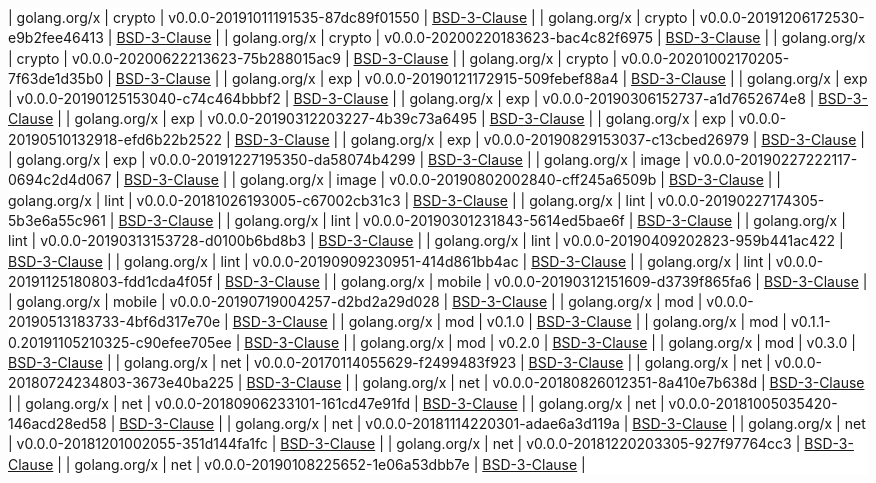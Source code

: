 | golang.org/x | crypto | v0.0.0-20191011191535-87dc89f01550 | [BSD-3-Clause](https://pkg.go.dev/golang.org/x/crypto?tab=licenses) |
| golang.org/x | crypto | v0.0.0-20191206172530-e9b2fee46413 | [BSD-3-Clause](https://pkg.go.dev/golang.org/x/crypto?tab=licenses) |
| golang.org/x | crypto | v0.0.0-20200220183623-bac4c82f6975 | [BSD-3-Clause](https://pkg.go.dev/golang.org/x/crypto?tab=licenses) |
| golang.org/x | crypto | v0.0.0-20200622213623-75b288015ac9 | [BSD-3-Clause](https://pkg.go.dev/golang.org/x/crypto?tab=licenses) |
| golang.org/x | crypto | v0.0.0-20201002170205-7f63de1d35b0 | [BSD-3-Clause](https://pkg.go.dev/golang.org/x/crypto?tab=licenses) |
| golang.org/x | exp | v0.0.0-20190121172915-509febef88a4 | [BSD-3-Clause](https://pkg.go.dev/golang.org/x/exp?tab=licenses) |
| golang.org/x | exp | v0.0.0-20190125153040-c74c464bbbf2 | [BSD-3-Clause](https://pkg.go.dev/golang.org/x/exp?tab=licenses) |
| golang.org/x | exp | v0.0.0-20190306152737-a1d7652674e8 | [BSD-3-Clause](https://pkg.go.dev/golang.org/x/exp?tab=licenses) |
| golang.org/x | exp | v0.0.0-20190312203227-4b39c73a6495 | [BSD-3-Clause](https://pkg.go.dev/golang.org/x/exp?tab=licenses) |
| golang.org/x | exp | v0.0.0-20190510132918-efd6b22b2522 | [BSD-3-Clause](https://pkg.go.dev/golang.org/x/exp?tab=licenses) |
| golang.org/x | exp | v0.0.0-20190829153037-c13cbed26979 | [BSD-3-Clause](https://pkg.go.dev/golang.org/x/exp?tab=licenses) |
| golang.org/x | exp | v0.0.0-20191227195350-da58074b4299 | [BSD-3-Clause](https://pkg.go.dev/golang.org/x/exp?tab=licenses) |
| golang.org/x | image | v0.0.0-20190227222117-0694c2d4d067 | [BSD-3-Clause](https://pkg.go.dev/golang.org/x/image?tab=licenses) |
| golang.org/x | image | v0.0.0-20190802002840-cff245a6509b | [BSD-3-Clause](https://pkg.go.dev/golang.org/x/image?tab=licenses) |
| golang.org/x | lint | v0.0.0-20181026193005-c67002cb31c3 | [BSD-3-Clause](https://pkg.go.dev/golang.org/x/lint?tab=licenses) |
| golang.org/x | lint | v0.0.0-20190227174305-5b3e6a55c961 | [BSD-3-Clause](https://pkg.go.dev/golang.org/x/lint?tab=licenses) |
| golang.org/x | lint | v0.0.0-20190301231843-5614ed5bae6f | [BSD-3-Clause](https://pkg.go.dev/golang.org/x/lint?tab=licenses) |
| golang.org/x | lint | v0.0.0-20190313153728-d0100b6bd8b3 | [BSD-3-Clause](https://pkg.go.dev/golang.org/x/lint?tab=licenses) |
| golang.org/x | lint | v0.0.0-20190409202823-959b441ac422 | [BSD-3-Clause](https://pkg.go.dev/golang.org/x/lint?tab=licenses) |
| golang.org/x | lint | v0.0.0-20190909230951-414d861bb4ac | [BSD-3-Clause](https://pkg.go.dev/golang.org/x/lint?tab=licenses) |
| golang.org/x | lint | v0.0.0-20191125180803-fdd1cda4f05f | [BSD-3-Clause](https://pkg.go.dev/golang.org/x/lint?tab=licenses) |
| golang.org/x | mobile | v0.0.0-20190312151609-d3739f865fa6 | [BSD-3-Clause](https://pkg.go.dev/golang.org/x/mobile?tab=licenses) |
| golang.org/x | mobile | v0.0.0-20190719004257-d2bd2a29d028 | [BSD-3-Clause](https://pkg.go.dev/golang.org/x/mobile?tab=licenses) |
| golang.org/x | mod | v0.0.0-20190513183733-4bf6d317e70e | [BSD-3-Clause](https://pkg.go.dev/golang.org/x/mod?tab=licenses) |
| golang.org/x | mod | v0.1.0 | [BSD-3-Clause](https://pkg.go.dev/golang.org/x/mod?tab=licenses) |
| golang.org/x | mod | v0.1.1-0.20191105210325-c90efee705ee | [BSD-3-Clause](https://pkg.go.dev/golang.org/x/mod?tab=licenses) |
| golang.org/x | mod | v0.2.0 | [BSD-3-Clause](https://pkg.go.dev/golang.org/x/mod?tab=licenses) |
| golang.org/x | mod | v0.3.0 | [BSD-3-Clause](https://pkg.go.dev/golang.org/x/mod?tab=licenses) |
| golang.org/x | net | v0.0.0-20170114055629-f2499483f923 | [BSD-3-Clause](https://pkg.go.dev/golang.org/x/net?tab=licenses) |
| golang.org/x | net | v0.0.0-20180724234803-3673e40ba225 | [BSD-3-Clause](https://pkg.go.dev/golang.org/x/net?tab=licenses) |
| golang.org/x | net | v0.0.0-20180826012351-8a410e7b638d | [BSD-3-Clause](https://pkg.go.dev/golang.org/x/net?tab=licenses) |
| golang.org/x | net | v0.0.0-20180906233101-161cd47e91fd | [BSD-3-Clause](https://pkg.go.dev/golang.org/x/net?tab=licenses) |
| golang.org/x | net | v0.0.0-20181005035420-146acd28ed58 | [BSD-3-Clause](https://pkg.go.dev/golang.org/x/net?tab=licenses) |
| golang.org/x | net | v0.0.0-20181114220301-adae6a3d119a | [BSD-3-Clause](https://pkg.go.dev/golang.org/x/net?tab=licenses) |
| golang.org/x | net | v0.0.0-20181201002055-351d144fa1fc | [BSD-3-Clause](https://pkg.go.dev/golang.org/x/net?tab=licenses) |
| golang.org/x | net | v0.0.0-20181220203305-927f97764cc3 | [BSD-3-Clause](https://pkg.go.dev/golang.org/x/net?tab=licenses) |
| golang.org/x | net | v0.0.0-20190108225652-1e06a53dbb7e | [BSD-3-Clause](https://pkg.go.dev/golang.org/x/net?tab=licenses) |